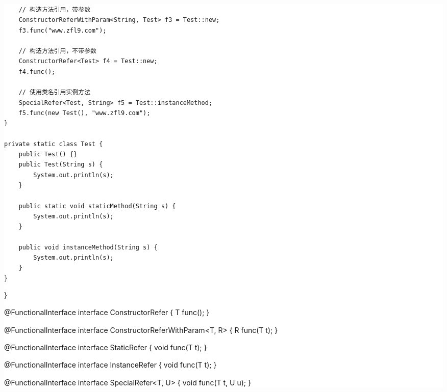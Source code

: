         // 构造方法引用，带参数
        ConstructorReferWithParam<String, Test> f3 = Test::new;
        f3.func("www.zfl9.com");

        // 构造方法引用，不带参数
        ConstructorRefer<Test> f4 = Test::new;
        f4.func();

        // 使用类名引用实例方法
        SpecialRefer<Test, String> f5 = Test::instanceMethod;
        f5.func(new Test(), "www.zfl9.com");
    }

    private static class Test {
        public Test() {}
        public Test(String s) {
            System.out.println(s);
        }

        public static void staticMethod(String s) {
            System.out.println(s);
        }

        public void instanceMethod(String s) {
            System.out.println(s);
        }
    }
}

@FunctionalInterface
interface ConstructorRefer<T> {
    T func();
}

@FunctionalInterface
interface ConstructorReferWithParam<T, R> {
    R func(T t);
}

@FunctionalInterface
interface StaticRefer<T> {
    void func(T t);
}

@FunctionalInterface
interface InstanceRefer<T> {
    void func(T t);
}

@FunctionalInterface
interface SpecialRefer<T, U> {
    void func(T t, U u);
}
</script></code></pre>

<pre><code class="language-java line-numbers"><script type="text/plain"># root @ arch in ~/work on git:master x [15:25:54]
$ javac Main.java
